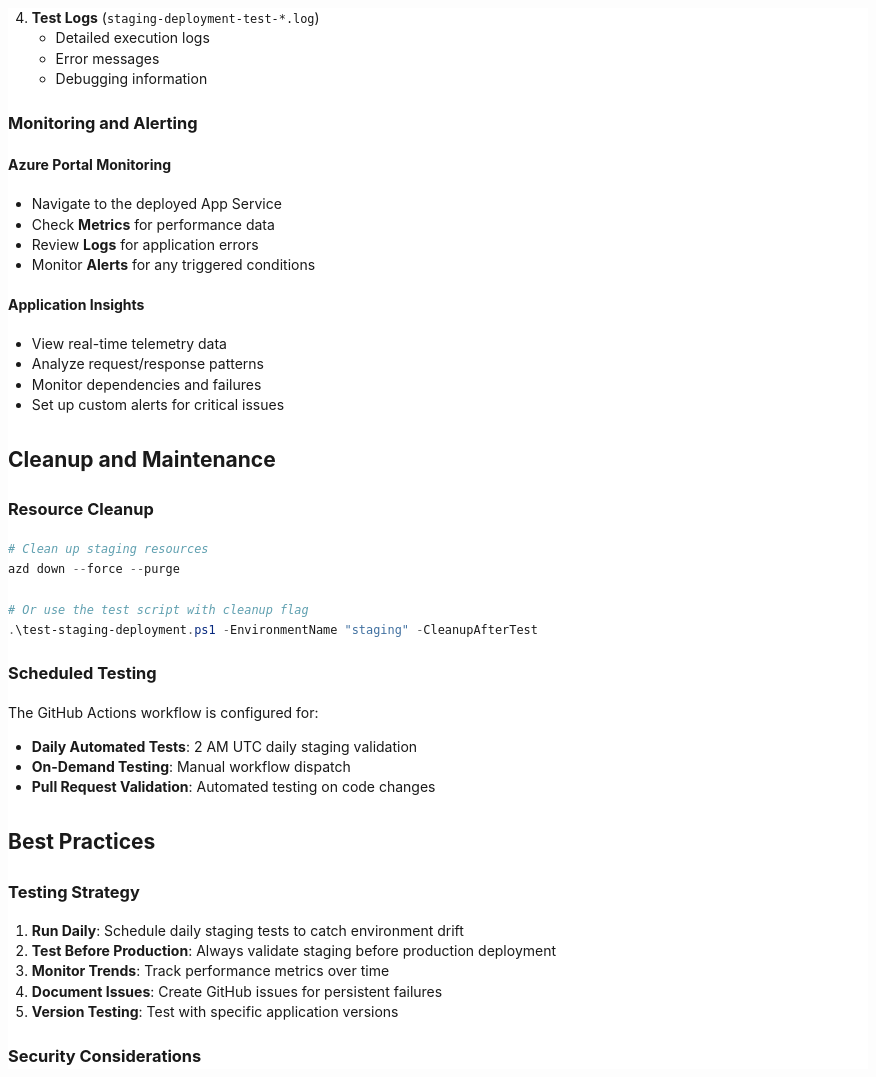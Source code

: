 4. **Test Logs** (`staging-deployment-test-*.log`)
   - Detailed execution logs
   - Error messages
   - Debugging information

### Monitoring and Alerting

#### Azure Portal Monitoring

- Navigate to the deployed App Service
- Check **Metrics** for performance data
- Review **Logs** for application errors
- Monitor **Alerts** for any triggered conditions

#### Application Insights

- View real-time telemetry data
- Analyze request/response patterns
- Monitor dependencies and failures
- Set up custom alerts for critical issues

## Cleanup and Maintenance

### Resource Cleanup

```powershell
# Clean up staging resources
azd down --force --purge

# Or use the test script with cleanup flag
.\test-staging-deployment.ps1 -EnvironmentName "staging" -CleanupAfterTest
```

### Scheduled Testing

The GitHub Actions workflow is configured for:

- **Daily Automated Tests**: 2 AM UTC daily staging validation
- **On-Demand Testing**: Manual workflow dispatch
- **Pull Request Validation**: Automated testing on code changes

## Best Practices

### Testing Strategy

1. **Run Daily**: Schedule daily staging tests to catch environment drift
2. **Test Before Production**: Always validate staging before production deployment
3. **Monitor Trends**: Track performance metrics over time
4. **Document Issues**: Create GitHub issues for persistent failures
5. **Version Testing**: Test with specific application versions

### Security Considerations
